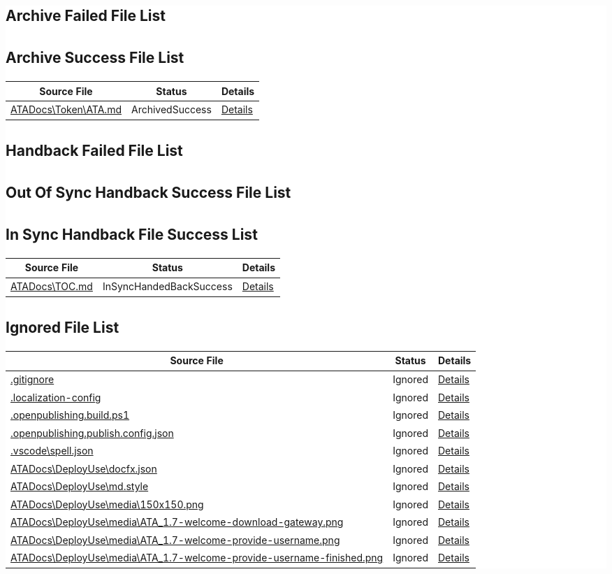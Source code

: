 ## <a name='archive-failed-list'></a> Archive Failed File List

## <a name='archive-success-list'></a> Archive Success File List
 Source File | Status | Details 
 ----------- | ------ | ------- 
 [ATADocs\Token\ATA.md](https://github.com/Microsoft/ATADocs-pr/blob/89d4e24a42285e2581007a747350037519b40287/ATADocs/Token/ATA.md) | ArchivedSuccess | [Details](#4f72d56afb9f53157569789b68455dcf49016a69357)

## <a name='handback-failed-list'></a> Handback Failed File List

## <a name='outofsync-handback-success-list'></a> Out Of Sync Handback Success File List

## <a name='insync-handback-success-list'></a> In Sync Handback File Success List
 Source File | Status | Details 
 ----------- | ------ | ------- 
 [ATADocs\TOC.md](https://github.com/Microsoft/ATADocs-pr/blob/5407cb4b98860b41b2c6f062cf47504f6d001b23/ATADocs/TOC.md) | InSyncHandedBackSuccess | [Details](#7d9117a66b44f454b6c9890f257d1ab9b233a235356)

## <a name='ignored-list'></a> Ignored File List
 Source File | Status | Details 
 ----------- | ------ | ------- 
 [.gitignore](https://github.com/Microsoft/ATADocs-pr/blob/34c1447f242883f205897d5a18f1212b6ae27353/.gitignore) | Ignored | [Details](#b53547441ce41aac411362c966e53cfe3a12216d0)
 [.localization-config](https://github.com/Microsoft/ATADocs-pr/blob/34c1447f242883f205897d5a18f1212b6ae27353/.localization-config) | Ignored | [Details](#c52150bcbfc46102f41d125e4fc48bafab428d621)
 [.openpublishing.build.ps1](https://github.com/Microsoft/ATADocs-pr/blob/34c1447f242883f205897d5a18f1212b6ae27353/.openpublishing.build.ps1) | Ignored | [Details](#543ad6a2f8038238cc5552bc8accd89176f3e9972)
 [.openpublishing.publish.config.json](https://github.com/Microsoft/ATADocs-pr/blob/34c1447f242883f205897d5a18f1212b6ae27353/.openpublishing.publish.config.json) | Ignored | [Details](#2084044eeec3656d42937e3e20c8d14975fb63ca3)
 [.vscode\spell.json](https://github.com/Microsoft/ATADocs-pr/blob/34c1447f242883f205897d5a18f1212b6ae27353/.vscode/spell.json) | Ignored | [Details](#f71c9439fb4887c9cee8a8c79eb9eb7b341364e54)
 [ATADocs\DeployUse\docfx.json](https://github.com/Microsoft/ATADocs-pr/blob/34c1447f242883f205897d5a18f1212b6ae27353/ATADocs/DeployUse/docfx.json) | Ignored | [Details](#7c1c749bf6b90295b8df9b1959b0cc3d6220a46611)
 [ATADocs\DeployUse\md.style](https://github.com/Microsoft/ATADocs-pr/blob/34c1447f242883f205897d5a18f1212b6ae27353/ATADocs/DeployUse/md.style) | Ignored | [Details](#755db60abb7859af5065e2c5ddfbfc6cfb7aeeda20)
 [ATADocs\DeployUse\media\150x150.png](https://github.com/Microsoft/ATADocs-pr/blob/34c1447f242883f205897d5a18f1212b6ae27353/ATADocs/DeployUse/media/150x150.png) | Ignored | [Details](#84421bf7f4ba657e685239fb27f4798a46485f7121)
 [ATADocs\DeployUse\media\ATA_1.7-welcome-download-gateway.png](https://github.com/Microsoft/ATADocs-pr/blob/34c1447f242883f205897d5a18f1212b6ae27353/ATADocs/DeployUse/media/ATA_1.7-welcome-download-gateway.png) | Ignored | [Details](#777bcd658d53b9c27992075413eee767b90783ab103)
 [ATADocs\DeployUse\media\ATA_1.7-welcome-provide-username.png](https://github.com/Microsoft/ATADocs-pr/blob/34c1447f242883f205897d5a18f1212b6ae27353/ATADocs/DeployUse/media/ATA_1.7-welcome-provide-username.png) | Ignored | [Details](#99f35577a90a6a7c13815f0e7aafb6d4b5963700105)
 [ATADocs\DeployUse\media\ATA_1.7-welcome-provide-username-finished.png](https://github.com/Microsoft/ATADocs-pr/blob/34c1447f242883f205897d5a18f1212b6ae27353/ATADocs/DeployUse/media/ATA_1.7-welcome-provide-username-finished.png) | Ignored | [Details](#471c06b4dd4efcd04cd8d31d1e2decda29a38705104)